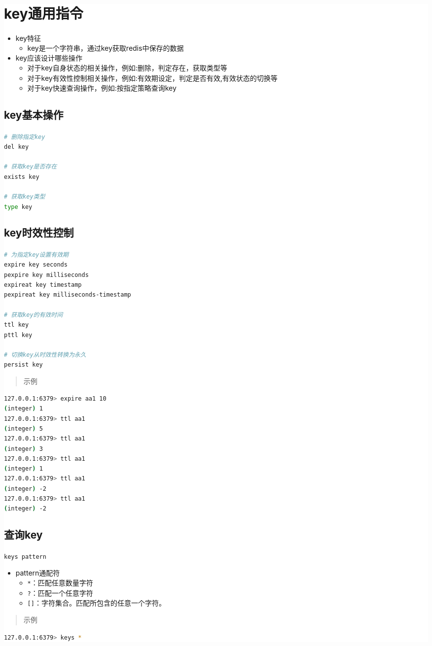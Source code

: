 # key通用指令
- key特征
  - key是一个字符串，通过key获取redis中保存的数据
- key应该设计哪些操作
  - 对于key自身状态的相关操作，例如:删除，判定存在，获取类型等
  - 对于key有效性控制相关操作，例如:有效期设定，判定是否有效,有效状态的切换等
  - 对于key快速查询操作，例如:按指定策略查询key

## key基本操作
```bash
# 删除指定key
del key

# 获取key是否存在
exists key

# 获取key类型
type key
```
## key时效性控制
```bash
# 为指定key设置有效期
expire key seconds
pexpire key milliseconds
expireat key timestamp
pexpireat key milliseconds-timestamp

# 获取key的有效时间
ttl key
pttl key

# 切换key从时效性转换为永久
persist key
```
>示例

```bash
127.0.0.1:6379> expire aa1 10
(integer) 1
127.0.0.1:6379> ttl aa1
(integer) 5
127.0.0.1:6379> ttl aa1
(integer) 3
127.0.0.1:6379> ttl aa1
(integer) 1
127.0.0.1:6379> ttl aa1
(integer) -2
127.0.0.1:6379> ttl aa1
(integer) -2
```
## 查询key
```bash
keys pattern
```
- pattern通配符
  - `*`：匹配任意数量字符
  - `?`：匹配一个任意字符
  - `[]`：字符集合。匹配所包含的任意一个字符。
>示例
```bash
127.0.0.1:6379> keys *
```